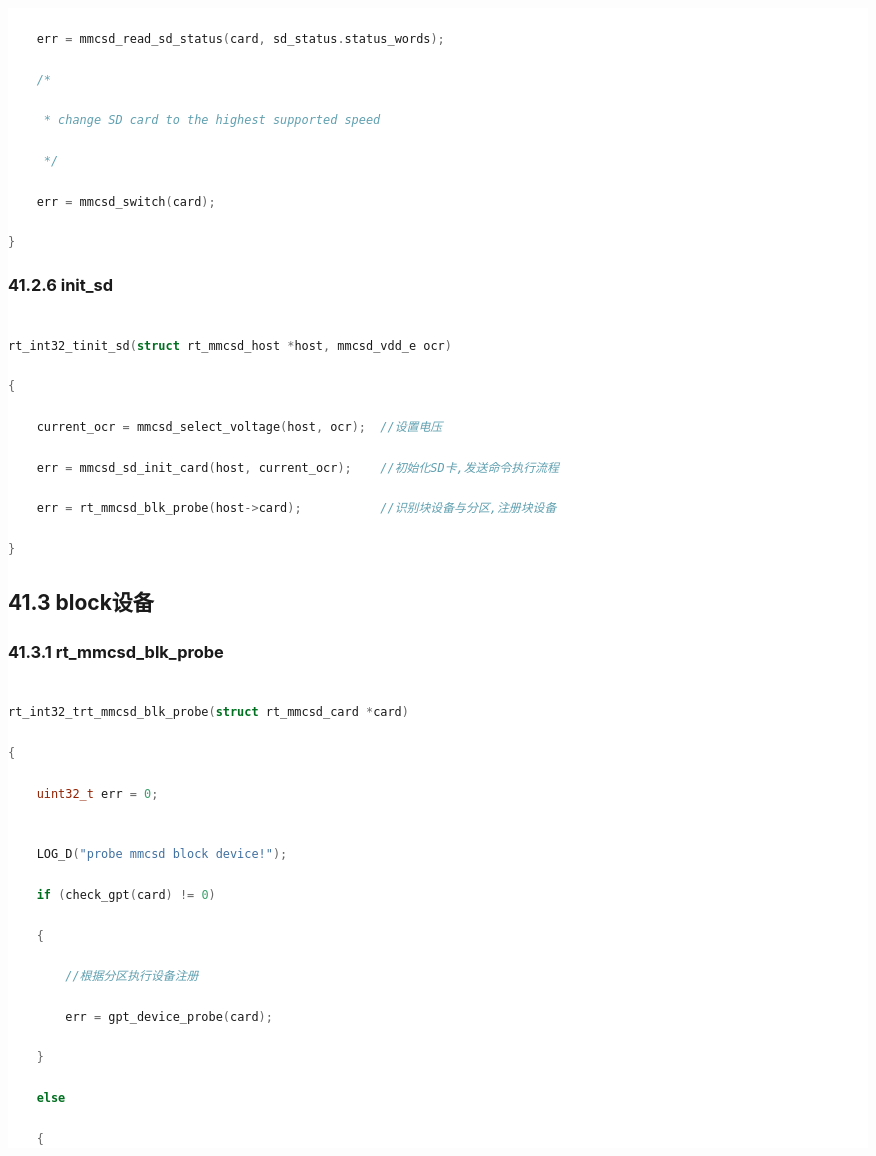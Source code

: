 ```c

    err = mmcsd_read_sd_status(card, sd_status.status_words);

    /*

     * change SD card to the highest supported speed

     */

    err = mmcsd_switch(card);

}

```

### 41.2.6 init_sd

```c

rt_int32_tinit_sd(struct rt_mmcsd_host *host, mmcsd_vdd_e ocr)

{

    current_ocr = mmcsd_select_voltage(host, ocr);  //设置电压

    err = mmcsd_sd_init_card(host, current_ocr);    //初始化SD卡,发送命令执行流程

    err = rt_mmcsd_blk_probe(host->card);           //识别块设备与分区,注册块设备

}


```

## 41.3 block设备

### 41.3.1 rt_mmcsd_blk_probe

```c

rt_int32_trt_mmcsd_blk_probe(struct rt_mmcsd_card *card)

{

    uint32_t err = 0;


    LOG_D("probe mmcsd block device!");

    if (check_gpt(card) != 0)

    {

        //根据分区执行设备注册

        err = gpt_device_probe(card);

    }

    else

    {

```